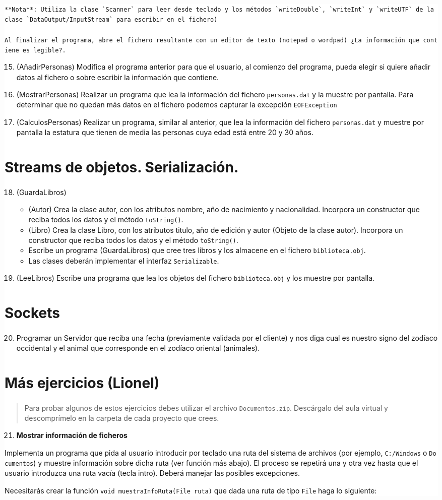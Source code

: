     **Nota**: Utiliza la clase `Scanner` para leer desde teclado y los métodos `writeDouble`, `writeInt` y `writeUTF` de la clase `DataOutput/InputStream` para escribir en el fichero)

    Al finalizar el programa, abre el fichero resultante con un editor de texto (notepad o wordpad) ¿La información que contiene es legible?.

15. (AñadirPersonas) Modifica el programa anterior para que el usuario, al comienzo del programa, pueda elegir si quiere añadir datos al fichero o sobre escribir la información que contiene.

16. (MostrarPersonas) Realizar un programa que lea la información del fichero `personas.dat` y la muestre por pantalla. Para determinar que no quedan más datos en el fichero podemos capturar la excepción `EOFException` 

17. (CalculosPersonas) Realizar un programa, similar al anterior,  que lea la información del fichero `personas.dat` y muestre por pantalla la estatura que tienen de media las personas cuya edad está entre 20 y 30 años.

# **Streams de objetos. Serialización.**

18. (GuardaLibros)

    - (Autor) Crea la clase autor, con los atributos nombre, año de nacimiento y nacionalidad. Incorpora un constructor que reciba todos los datos y el método `toString()`.
    - (Libro) Crea la clase Libro, con los atributos titulo, año de edición y autor (Objeto de la clase autor). Incorpora un constructor que reciba todos los datos y el método `toString()`.
    - Escribe un programa (GuardaLibros) que cree tres libros y los almacene en el fichero `biblioteca.obj`.
    - Las clases deberán implementar el interfaz `Serializable`.
    
19. (LeeLibros) Escribe una programa que lea los objetos del fichero `biblioteca.obj` y los muestre por pantalla.

# Sockets

20. Programar un Servidor que reciba una fecha (previamente validada por el cliente) y nos diga cual es nuestro signo del zodíaco occidental y el animal que corresponde en el zodíaco oriental (animales).

# Más ejercicios (Lionel)

> Para probar algunos de estos ejercicios debes utilizar el archivo `Documentos.zip`. Descárgalo del aula virtual y descomprímelo en la carpeta de cada proyecto que crees.

21. **Mostrar información de ficheros**

   Implementa un programa que pida al usuario introducir por teclado una ruta del sistema de archivos (por ejemplo, `C:/Windows` o `Documentos`) y muestre información sobre dicha ruta (ver función más abajo). El proceso se repetirá una y otra vez hasta que el usuario introduzca una ruta vacía (tecla intro). Deberá manejar las posibles excepciones.

   Necesitarás crear la función `void muestraInfoRuta(File ruta)` que dada una ruta de tipo `File` haga lo siguiente:

